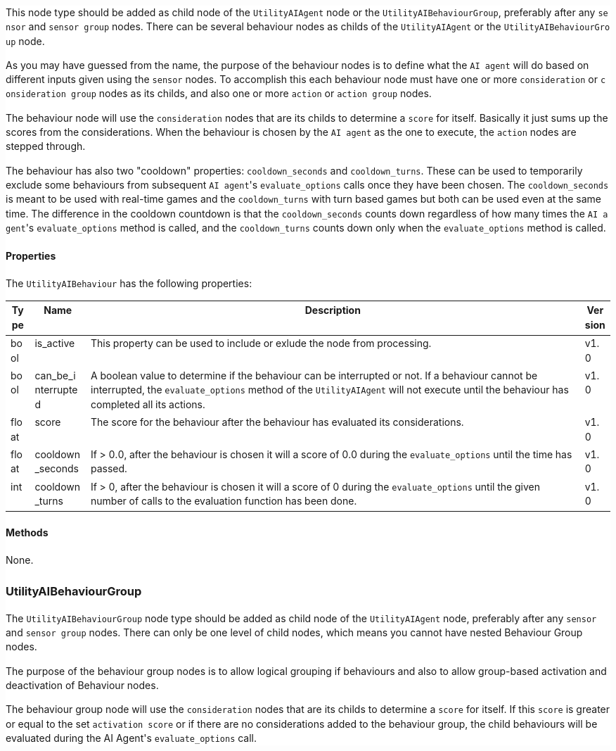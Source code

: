 This node type should be added as child node of the `UtilityAIAgent` node or the `UtilityAIBehaviourGroup`, preferably after any `sensor` and `sensor group` nodes. There can be several behaviour nodes as childs of the `UtilityAIAgent` or the `UtilityAIBehaviourGroup` node.

As you may have guessed from the name, the purpose of the behaviour nodes is to define what the `AI agent` will do based on different inputs given using the `sensor` nodes. To accomplish this each behaviour node must have one or more `consideration` or `consideration group` nodes as its childs, and also one or more `action` or `action group` nodes. 

The behaviour node will use the  `consideration` nodes that are its childs to determine a `score` for itself. Basically it just sums up the scores from the considerations. When the behaviour is chosen by the `AI agent` as the one to execute, the `action` nodes are stepped through.

The behaviour has also two "cooldown" properties: `cooldown_seconds` and `cooldown_turns`. These can be used to temporarily exclude some behaviours from subsequent `AI agent`'s `evaluate_options` calls once they have been chosen. The `cooldown_seconds` is meant to be used with real-time games and the `cooldown_turns` with turn based games but both can be used even at the same time. The difference in the cooldown countdown is that the `cooldown_seconds` counts down regardless of how many times the `AI agent`'s `evaluate_options` method is called, and the `cooldown_turns` counts down only when the `evaluate_options` method is called. 

#### Properties

The `UtilityAIBehaviour` has the following properties:

|Type|Name|Description|Version|
|--|--|--|--|
|bool|is_active|This property can be used to include or exlude the node from processing.|v1.0|
|bool|can_be_interrupted|A boolean value to determine if the behaviour can be interrupted or not. If a behaviour cannot be interrupted, the `evaluate_options` method of the `UtilityAIAgent` will not execute until the behaviour has completed all its actions.|v1.0|
|float|score|The score for the behaviour after the behaviour has evaluated its considerations.|v1.0|
|float|cooldown_seconds|If > 0.0, after the behaviour is chosen it will a score of 0.0 during the `evaluate_options` until the time has passed.|v1.0|
|int|cooldown_turns|If > 0, after the behaviour is chosen it will a score of 0 during the `evaluate_options` until the given number of calls to the evaluation function has been done.|v1.0|


#### Methods 

None.

### UtilityAIBehaviourGroup

The `UtilityAIBehaviourGroup` node type should be added as child node of the `UtilityAIAgent` node, preferably after any `sensor` and `sensor group` nodes. There can only be one level of child nodes, which means you cannot have nested Behaviour Group nodes.

The purpose of the behaviour group nodes is to allow logical grouping if behaviours and also to allow group-based activation and deactivation of Behaviour nodes.

The behaviour group node will use the  `consideration` nodes that are its childs to determine a `score` for itself. If this `score` is greater or equal to the set `activation score` or if there are no considerations added to the behaviour group, the child behaviours will be evaluated during the AI Agent's `evaluate_options` call. 
